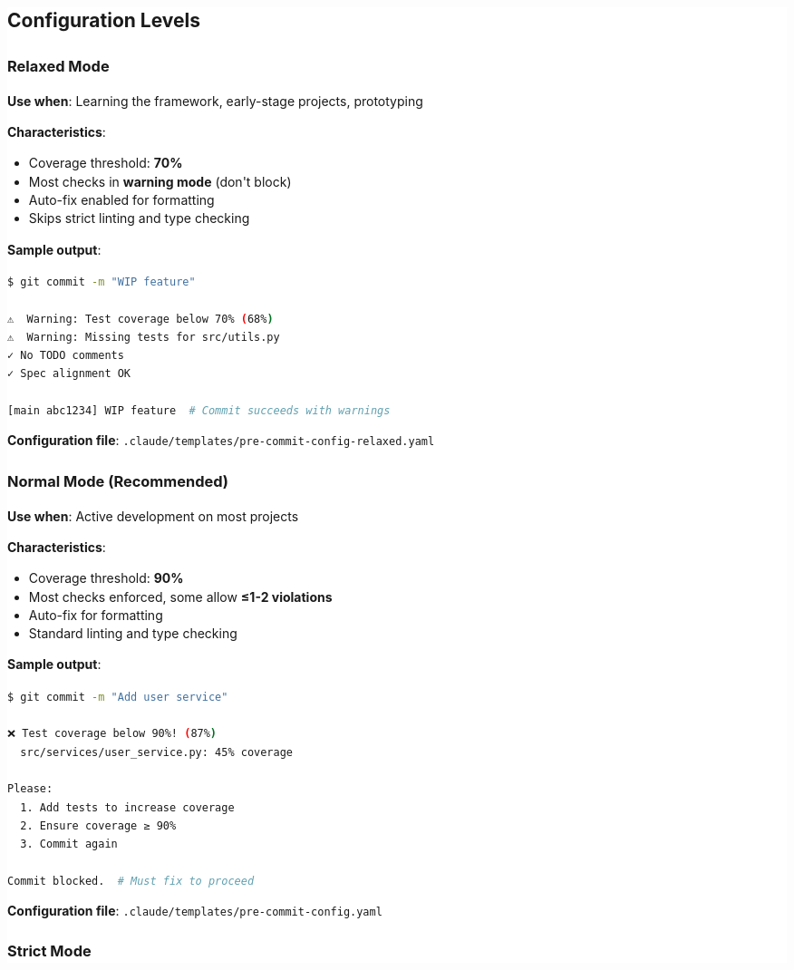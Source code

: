 
## Configuration Levels

### Relaxed Mode

**Use when**: Learning the framework, early-stage projects, prototyping

**Characteristics**:
- Coverage threshold: **70%**
- Most checks in **warning mode** (don't block)
- Auto-fix enabled for formatting
- Skips strict linting and type checking

**Sample output**:
```bash
$ git commit -m "WIP feature"

⚠️  Warning: Test coverage below 70% (68%)
⚠️  Warning: Missing tests for src/utils.py
✓ No TODO comments
✓ Spec alignment OK

[main abc1234] WIP feature  # Commit succeeds with warnings
```

**Configuration file**: `.claude/templates/pre-commit-config-relaxed.yaml`

### Normal Mode (Recommended)

**Use when**: Active development on most projects

**Characteristics**:
- Coverage threshold: **90%**
- Most checks enforced, some allow **≤1-2 violations**
- Auto-fix for formatting
- Standard linting and type checking

**Sample output**:
```bash
$ git commit -m "Add user service"

❌ Test coverage below 90%! (87%)
  src/services/user_service.py: 45% coverage

Please:
  1. Add tests to increase coverage
  2. Ensure coverage ≥ 90%
  3. Commit again

Commit blocked.  # Must fix to proceed
```

**Configuration file**: `.claude/templates/pre-commit-config.yaml`

### Strict Mode

